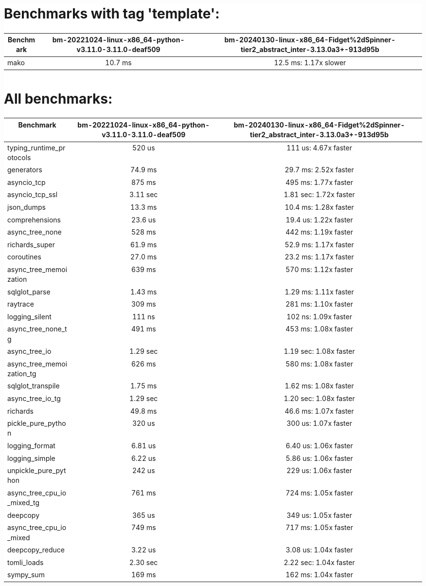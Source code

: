 Benchmarks with tag 'template':
===============================

| Benchmark | bm-20221024-linux-x86_64-python-v3.11.0-3.11.0-deaf509 | bm-20240130-linux-x86_64-Fidget%2dSpinner-tier2_abstract_inter-3.13.0a3+-913d95b |
|-----------|:------------------------------------------------------:|:--------------------------------------------------------------------------------:|
| mako      | 10.7 ms                                                | 12.5 ms: 1.17x slower                                                            |

All benchmarks:
===============

| Benchmark                  | bm-20221024-linux-x86_64-python-v3.11.0-3.11.0-deaf509 | bm-20240130-linux-x86_64-Fidget%2dSpinner-tier2_abstract_inter-3.13.0a3+-913d95b |
|----------------------------|:------------------------------------------------------:|:--------------------------------------------------------------------------------:|
| typing_runtime_protocols   | 520 us                                                 | 111 us: 4.67x faster                                                             |
| generators                 | 74.9 ms                                                | 29.7 ms: 2.52x faster                                                            |
| asyncio_tcp                | 875 ms                                                 | 495 ms: 1.77x faster                                                             |
| asyncio_tcp_ssl            | 3.11 sec                                               | 1.81 sec: 1.72x faster                                                           |
| json_dumps                 | 13.3 ms                                                | 10.4 ms: 1.28x faster                                                            |
| comprehensions             | 23.6 us                                                | 19.4 us: 1.22x faster                                                            |
| async_tree_none            | 528 ms                                                 | 442 ms: 1.19x faster                                                             |
| richards_super             | 61.9 ms                                                | 52.9 ms: 1.17x faster                                                            |
| coroutines                 | 27.0 ms                                                | 23.2 ms: 1.17x faster                                                            |
| async_tree_memoization     | 639 ms                                                 | 570 ms: 1.12x faster                                                             |
| sqlglot_parse              | 1.43 ms                                                | 1.29 ms: 1.11x faster                                                            |
| raytrace                   | 309 ms                                                 | 281 ms: 1.10x faster                                                             |
| logging_silent             | 111 ns                                                 | 102 ns: 1.09x faster                                                             |
| async_tree_none_tg         | 491 ms                                                 | 453 ms: 1.08x faster                                                             |
| async_tree_io              | 1.29 sec                                               | 1.19 sec: 1.08x faster                                                           |
| async_tree_memoization_tg  | 626 ms                                                 | 580 ms: 1.08x faster                                                             |
| sqlglot_transpile          | 1.75 ms                                                | 1.62 ms: 1.08x faster                                                            |
| async_tree_io_tg           | 1.29 sec                                               | 1.20 sec: 1.08x faster                                                           |
| richards                   | 49.8 ms                                                | 46.6 ms: 1.07x faster                                                            |
| pickle_pure_python         | 320 us                                                 | 300 us: 1.07x faster                                                             |
| logging_format             | 6.81 us                                                | 6.40 us: 1.06x faster                                                            |
| logging_simple             | 6.22 us                                                | 5.86 us: 1.06x faster                                                            |
| unpickle_pure_python       | 242 us                                                 | 229 us: 1.06x faster                                                             |
| async_tree_cpu_io_mixed_tg | 761 ms                                                 | 724 ms: 1.05x faster                                                             |
| deepcopy                   | 365 us                                                 | 349 us: 1.05x faster                                                             |
| async_tree_cpu_io_mixed    | 749 ms                                                 | 717 ms: 1.05x faster                                                             |
| deepcopy_reduce            | 3.22 us                                                | 3.08 us: 1.04x faster                                                            |
| tomli_loads                | 2.30 sec                                               | 2.22 sec: 1.04x faster                                                           |
| sympy_sum                  | 169 ms                                                 | 162 ms: 1.04x faster                                                             |